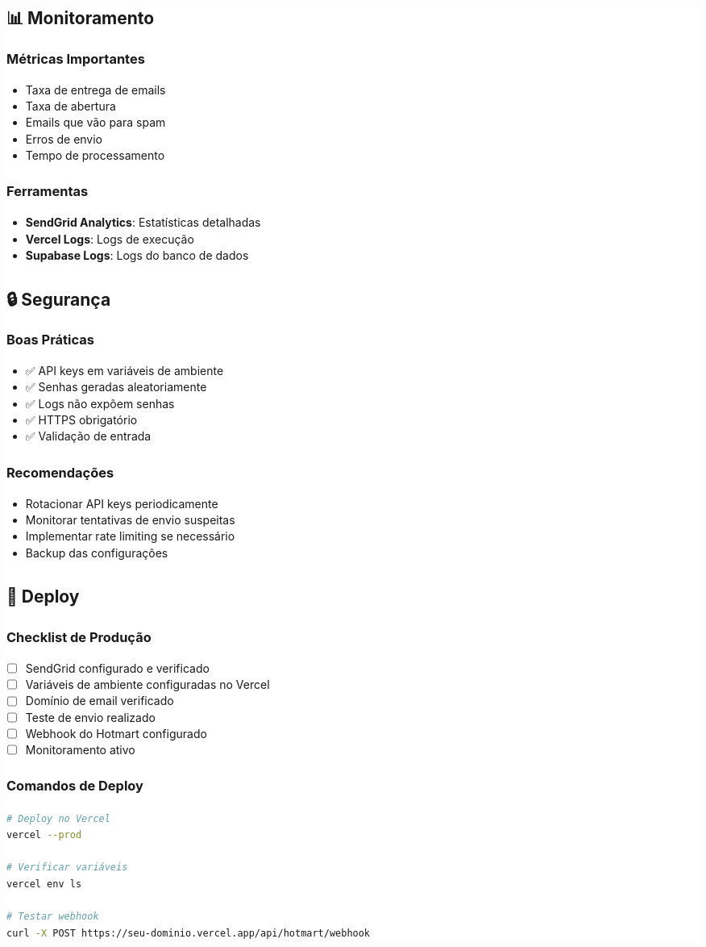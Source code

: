 ## 📊 Monitoramento

### Métricas Importantes
- Taxa de entrega de emails
- Taxa de abertura
- Emails que vão para spam
- Erros de envio
- Tempo de processamento

### Ferramentas
- **SendGrid Analytics**: Estatísticas detalhadas
- **Vercel Logs**: Logs de execução
- **Supabase Logs**: Logs do banco de dados

## 🔒 Segurança

### Boas Práticas
- ✅ API keys em variáveis de ambiente
- ✅ Senhas geradas aleatoriamente
- ✅ Logs não expõem senhas
- ✅ HTTPS obrigatório
- ✅ Validação de entrada

### Recomendações
- Rotacionar API keys periodicamente
- Monitorar tentativas de envio suspeitas
- Implementar rate limiting se necessário
- Backup das configurações

## 🚀 Deploy

### Checklist de Produção
- [ ] SendGrid configurado e verificado
- [ ] Variáveis de ambiente configuradas no Vercel
- [ ] Domínio de email verificado
- [ ] Teste de envio realizado
- [ ] Webhook do Hotmart configurado
- [ ] Monitoramento ativo

### Comandos de Deploy
```bash
# Deploy no Vercel
vercel --prod

# Verificar variáveis
vercel env ls

# Testar webhook
curl -X POST https://seu-dominio.vercel.app/api/hotmart/webhook
```
